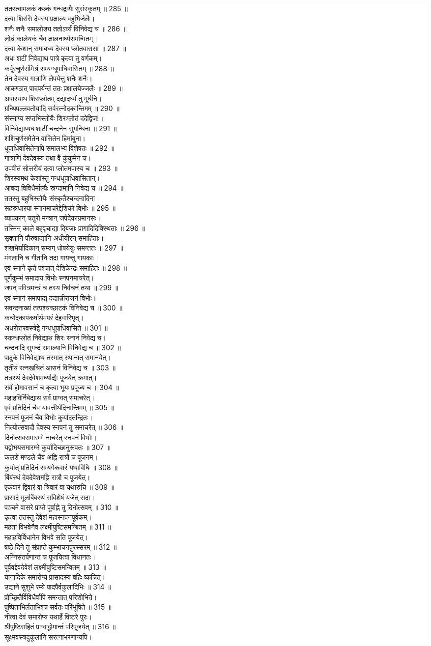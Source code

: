 ततस्त्वामलकं कल्कं गन्धद्रव्यैः सुसंस्कृतम् ॥ 285 ॥  
दत्वा शिरसि देवस्य प्रक्षाल्य वहुभिर्जलैः।  
शनैः शनैः समालोड्य ततोऽर्घ्यं विनिवेद्य च ॥ 286 ॥  
लोध्रं कालेयकं चैव क्षालनार्घ्यसमन्वितम्।  
दत्वा केशान् समाबध्य देवस्य प्लोतवाससा ॥ 287 ॥  
अधः शटीं निवेद्याथ पात्रे कृत्वा तु वर्णकम्।  
कर्पूरचूर्णसंमिश्रं सम्यग्धूपाधिवासितम् ॥ 288 ॥  
तेन देवस्य गात्राणि लेपयेत्तु शनैः शनैः।  
आकण्ठात् पादपर्यन्तं ततः प्रक्षालयेज्जलैः ॥ 289 ॥  
अपास्याथ शिरःप्लोतम् दद्यादर्घ्यं तु मूर्धनि।  
ग्रन्थिपल्लवतोयादि सर्वरत्नोदकान्तिमम् ॥ 290 ॥  
संस्नाप्य सप्तभिस्तोयैः शिरःप्लोतं ददेद्विज!।  
विनिवेद्याप्यधःशाटीं चन्दनेन सुगन्धिना ॥ 291 ॥  
शशिचूर्णसमेतेन वासितेन हिमांबुना।  
धूपाधिवासितेनापि समालभ्य विशेषतः ॥ 292 ॥  
गात्राणि देवदेवस्य तथा वै कुंकुमेन च।  
उपवीतं सोत्तरीयं दत्वा प्लोतमपास्य च ॥ 293 ॥  
शिरस्यमथ केशांस्तु गन्धधूपाधिवासितान्।  
आबद्य विविधैर्माल्यैः स्रग्दामानि निवेद्य च ॥ 294 ॥  
ततस्तु बहुभिस्तोयैः संस्कृतैश्चन्दनादिना।  
सहस्रधारया स्नानमाचरेद्देशिको विभोः ॥ 295 ॥  
व्यापकान् चतुरो मन्त्रान् जपेदेकाग्रमानसः।  
तस्मिन् काले बह्‌वृचाद्या द्बिजाः प्रागादिदिक्स्थिताः ॥ 296 ॥  
सृक्तानि पौरुषाद्यानि अधीयीरन् समाहिताः।  
शंखभेर्यादिकान् सम्यग् धोषयेयुः समन्ततः ॥ 297 ॥  
मंगलानि च गीतानि तदा गायन्तु गायकाः।  
एवं स्नाने कृते पश्चात् देशिकेन्द्रः समाहितः ॥ 298 ॥  
पूर्णकुम्भं समादाय विभोः स्नपनमाचरेत्।  
जपन् पवित्रमन्त्रं च तस्य निर्वचनं तथा ॥ 299 ॥  
एवं स्नानं समापाद्य दद्यान्नीराजनं विभोः।  
सवन्दनाख्यं तत्पश्चच्छाटकं विनिवेद्य च ॥ 300 ॥  
कचोदकापकर्षार्थमपरं देहवारिभृत्।  
अधरोत्तरवस्त्रेद्वे गन्धधूपाधिवासिते ॥ 301 ॥  
स्कन्धप्लोतं निवेद्याथ शिरः स्नानं निवेद्य च।  
चन्दनादि सुगन्दं समाल्यानि विनिवेद्य च ॥ 302 ॥  
पादुके विनिवेद्याथ तस्मात् स्थानात् समानयेत्।  
तृतीयं रत्नखचितं आसनं विनिवेद्य च ॥ 303 ॥  
तत्रस्थं देवदेवेशमर्घ्याद्यैः पूजयेत् क्रमात्।  
सर्वं होमावसानं च कृत्वा भूयः प्रपूज्य च ॥ 304 ॥  
महाहविर्निबेद्याथ सर्वं प्राग्वत् समाचरेत्।  
एवं प्रतिदिनं चैव यावत्तीर्थदिनान्तिमम् ॥ 305 ॥  
स्नपनं पूजनं चैव विभोः कुर्यादतन्द्रितः।  
नित्योत्सवादौ देवस्य स्नपनं तु समाचरेत् ॥ 306 ॥  
दिनोत्सवसमारम्भे नाचरेत् स्नपनं विभोः।  
यद्वोभयसमारम्भे कुर्यादिच्छानुरूपतः ॥ 307 ॥  
कलशे मण्डले चैव अह्नि रात्रौ च पूजनम्।  
कुर्यात् प्रतिदिनं सम्यगेकवारं यथाविधि ॥ 308 ॥  
बिंबंस्थं देवदेवेशमह्नि रात्रौ च पूजयेत्।  
एकवारं द्विवारं वा त्रिवारं वा यथारुचि ॥ 309 ॥  
प्रासादे मूलबिंबस्थं सविशेषं यजेत् सदा।  
पञ्चमे वासरे प्राप्ते पूर्वाह्ने तु दिनोत्सवम् ॥ 310 ॥  
कृत्वा ततस्तु देवेशं महास्नपनपूर्वकम्।  
महता विभवेनैव लक्ष्मीपुष्टिसमन्बितम् ॥ 311 ॥  
महाहविर्विधानेन विभवे सति पूजयेत्।  
षष्ठे दिने तु संप्राप्ते कुम्भाचनपुरस्सरम् ॥ 312 ॥  
अग्निसंतर्पणान्तं च पूजयित्वा विधानतः।  
पूर्ववद्देवदेवेशं लक्ष्मीपुष्टिसमन्वितम् ॥ 313 ॥  
यानादिके समारोप्य प्रासादस्य बहिः व्कचित्।  
उद्याने सुशुभे रम्ये पादपैर्वकुलादिभिः ॥ 314 ॥  
प्रोच्छ्रितैर्विविधैर्वापि समन्तात् परिशोभिते।  
पुष्पिताभिर्लताभिश्च सर्वतः परिभूषिते ॥ 315 ॥  
नीत्वा देवं समारोप्य यथार्हे विष्टरे पुरः।  
श्रीपुष्टिसहितं प्राग्वद्धोमान्तं परिपूजयेत् ॥ 316 ॥  
सूक्ष्मवस्त्रदुकूलानि सरत्नाभरणान्यपि।  